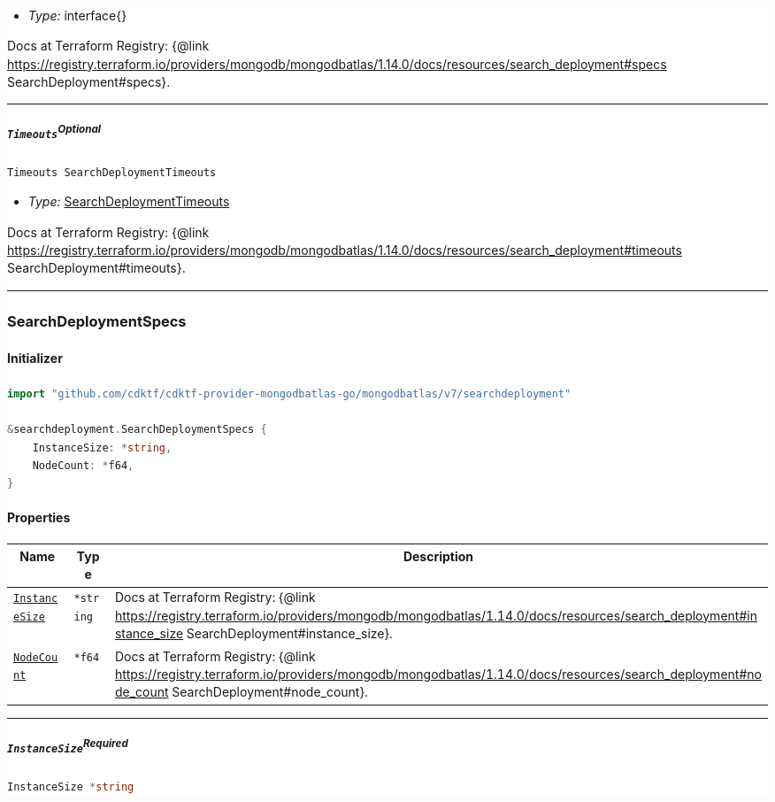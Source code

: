 - *Type:* interface{}

Docs at Terraform Registry: {@link https://registry.terraform.io/providers/mongodb/mongodbatlas/1.14.0/docs/resources/search_deployment#specs SearchDeployment#specs}.

---

##### `Timeouts`<sup>Optional</sup> <a name="Timeouts" id="@cdktf/provider-mongodbatlas.searchDeployment.SearchDeploymentConfig.property.timeouts"></a>

```go
Timeouts SearchDeploymentTimeouts
```

- *Type:* <a href="#@cdktf/provider-mongodbatlas.searchDeployment.SearchDeploymentTimeouts">SearchDeploymentTimeouts</a>

Docs at Terraform Registry: {@link https://registry.terraform.io/providers/mongodb/mongodbatlas/1.14.0/docs/resources/search_deployment#timeouts SearchDeployment#timeouts}.

---

### SearchDeploymentSpecs <a name="SearchDeploymentSpecs" id="@cdktf/provider-mongodbatlas.searchDeployment.SearchDeploymentSpecs"></a>

#### Initializer <a name="Initializer" id="@cdktf/provider-mongodbatlas.searchDeployment.SearchDeploymentSpecs.Initializer"></a>

```go
import "github.com/cdktf/cdktf-provider-mongodbatlas-go/mongodbatlas/v7/searchdeployment"

&searchdeployment.SearchDeploymentSpecs {
	InstanceSize: *string,
	NodeCount: *f64,
}
```

#### Properties <a name="Properties" id="Properties"></a>

| **Name** | **Type** | **Description** |
| --- | --- | --- |
| <code><a href="#@cdktf/provider-mongodbatlas.searchDeployment.SearchDeploymentSpecs.property.instanceSize">InstanceSize</a></code> | <code>*string</code> | Docs at Terraform Registry: {@link https://registry.terraform.io/providers/mongodb/mongodbatlas/1.14.0/docs/resources/search_deployment#instance_size SearchDeployment#instance_size}. |
| <code><a href="#@cdktf/provider-mongodbatlas.searchDeployment.SearchDeploymentSpecs.property.nodeCount">NodeCount</a></code> | <code>*f64</code> | Docs at Terraform Registry: {@link https://registry.terraform.io/providers/mongodb/mongodbatlas/1.14.0/docs/resources/search_deployment#node_count SearchDeployment#node_count}. |

---

##### `InstanceSize`<sup>Required</sup> <a name="InstanceSize" id="@cdktf/provider-mongodbatlas.searchDeployment.SearchDeploymentSpecs.property.instanceSize"></a>

```go
InstanceSize *string
```
